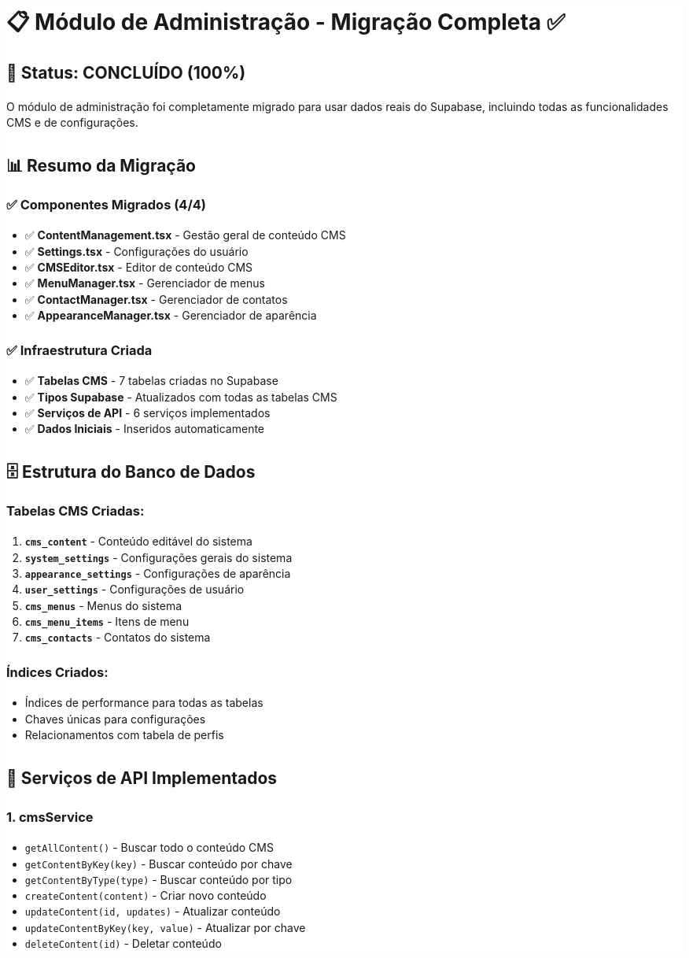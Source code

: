 # 📋 Módulo de Administração - Migração Completa ✅

## 🎯 Status: **CONCLUÍDO** (100%)

O módulo de administração foi completamente migrado para usar dados reais do Supabase, incluindo todas as funcionalidades CMS e de configurações.

## 📊 Resumo da Migração

### ✅ **Componentes Migrados** (4/4)
- ✅ **ContentManagement.tsx** - Gestão geral de conteúdo CMS
- ✅ **Settings.tsx** - Configurações do usuário
- ✅ **CMSEditor.tsx** - Editor de conteúdo CMS
- ✅ **MenuManager.tsx** - Gerenciador de menus
- ✅ **ContactManager.tsx** - Gerenciador de contatos
- ✅ **AppearanceManager.tsx** - Gerenciador de aparência

### ✅ **Infraestrutura Criada**
- ✅ **Tabelas CMS** - 7 tabelas criadas no Supabase
- ✅ **Tipos Supabase** - Atualizados com todas as tabelas CMS
- ✅ **Serviços de API** - 6 serviços implementados
- ✅ **Dados Iniciais** - Inseridos automaticamente

## 🗄️ Estrutura do Banco de Dados

### Tabelas CMS Criadas:
1. **`cms_content`** - Conteúdo editável do sistema
2. **`system_settings`** - Configurações gerais do sistema
3. **`appearance_settings`** - Configurações de aparência
4. **`user_settings`** - Configurações de usuário
5. **`cms_menus`** - Menus do sistema
6. **`cms_menu_items`** - Itens de menu
7. **`cms_contacts`** - Contatos do sistema

### Índices Criados:
- Índices de performance para todas as tabelas
- Chaves únicas para configurações
- Relacionamentos com tabela de perfis

## 🔧 Serviços de API Implementados

### 1. **cmsService**
- `getAllContent()` - Buscar todo o conteúdo CMS
- `getContentByKey(key)` - Buscar conteúdo por chave
- `getContentByType(type)` - Buscar conteúdo por tipo
- `createContent(content)` - Criar novo conteúdo
- `updateContent(id, updates)` - Atualizar conteúdo
- `updateContentByKey(key, value)` - Atualizar por chave
- `deleteContent(id)` - Deletar conteúdo
